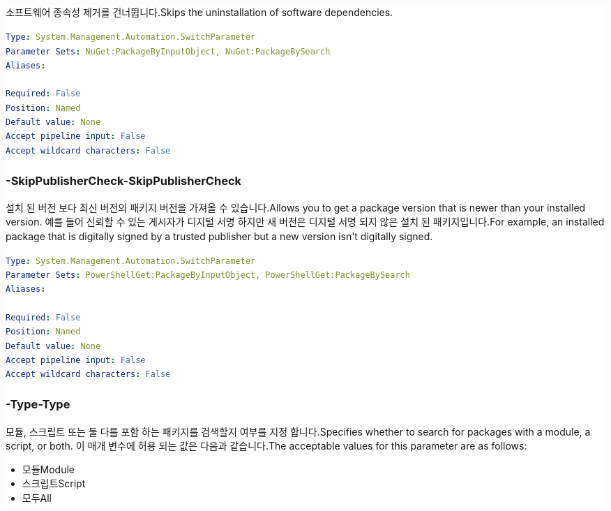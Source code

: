 <span data-ttu-id="f3d73-178">소프트웨어 종속성 제거를 건너뜁니다.</span><span class="sxs-lookup"><span data-stu-id="f3d73-178">Skips the uninstallation of software dependencies.</span></span>

```yaml
Type: System.Management.Automation.SwitchParameter
Parameter Sets: NuGet:PackageByInputObject, NuGet:PackageBySearch
Aliases:

Required: False
Position: Named
Default value: None
Accept pipeline input: False
Accept wildcard characters: False
```

### <span data-ttu-id="f3d73-179">-SkipPublisherCheck</span><span class="sxs-lookup"><span data-stu-id="f3d73-179">-SkipPublisherCheck</span></span>

<span data-ttu-id="f3d73-180">설치 된 버전 보다 최신 버전의 패키지 버전을 가져올 수 있습니다.</span><span class="sxs-lookup"><span data-stu-id="f3d73-180">Allows you to get a package version that is newer than your installed version.</span></span> <span data-ttu-id="f3d73-181">예를 들어 신뢰할 수 있는 게시자가 디지털 서명 하지만 새 버전은 디지털 서명 되지 않은 설치 된 패키지입니다.</span><span class="sxs-lookup"><span data-stu-id="f3d73-181">For example, an installed package that is digitally signed by a trusted publisher but a new version isn't digitally signed.</span></span>

```yaml
Type: System.Management.Automation.SwitchParameter
Parameter Sets: PowerShellGet:PackageByInputObject, PowerShellGet:PackageBySearch
Aliases:

Required: False
Position: Named
Default value: None
Accept pipeline input: False
Accept wildcard characters: False
```

### <span data-ttu-id="f3d73-182">-Type</span><span class="sxs-lookup"><span data-stu-id="f3d73-182">-Type</span></span>

<span data-ttu-id="f3d73-183">모듈, 스크립트 또는 둘 다를 포함 하는 패키지를 검색할지 여부를 지정 합니다.</span><span class="sxs-lookup"><span data-stu-id="f3d73-183">Specifies whether to search for packages with a module, a script, or both.</span></span> <span data-ttu-id="f3d73-184">이 매개 변수에 허용 되는 값은 다음과 같습니다.</span><span class="sxs-lookup"><span data-stu-id="f3d73-184">The acceptable values for this parameter are as follows:</span></span>

- <span data-ttu-id="f3d73-185">모듈</span><span class="sxs-lookup"><span data-stu-id="f3d73-185">Module</span></span>
- <span data-ttu-id="f3d73-186">스크립트</span><span class="sxs-lookup"><span data-stu-id="f3d73-186">Script</span></span>
- <span data-ttu-id="f3d73-187">모두</span><span class="sxs-lookup"><span data-stu-id="f3d73-187">All</span></span>
